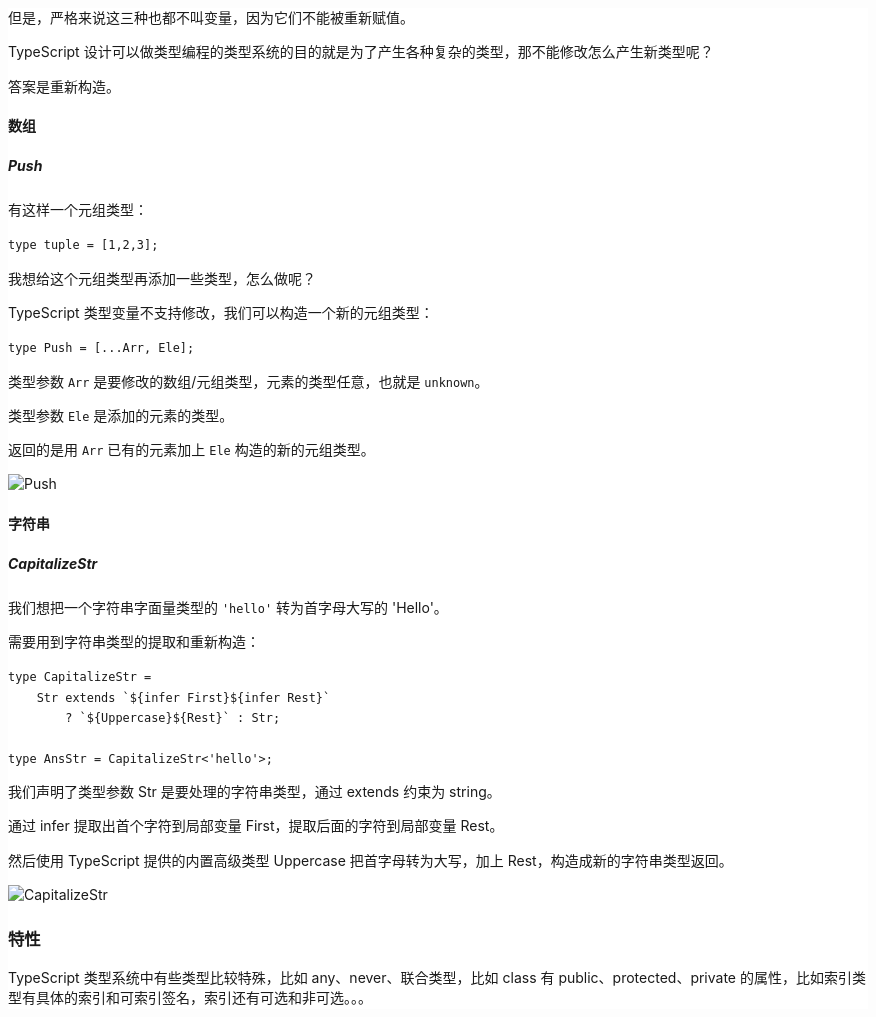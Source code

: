 但是，严格来说这三种也都不叫变量，因为它们不能被重新赋值。

TypeScript 设计可以做类型编程的类型系统的目的就是为了产生各种复杂的类型，那不能修改怎么产生新类型呢？

答案是重新构造。

#### 数组

##### Push

有这样一个元组类型：

```
type tuple = [1,2,3];
```

我想给这个元组类型再添加一些类型，怎么做呢？

TypeScript 类型变量不支持修改，我们可以构造一个新的元组类型：

```
type Push = [...Arr, Ele];
```

类型参数 `Arr` 是要修改的数组/元组类型，元素的类型任意，也就是 `unknown`。

类型参数 `Ele` 是添加的元素的类型。

返回的是用 `Arr` 已有的元素加上 `Ele` 构造的新的元组类型。

![Push](https://pan.udolphin.com/files/image/2022/3/9846d9e49553d5e3a310dd45d535f29a.png)

#### 字符串

##### CapitalizeStr

我们想把一个字符串字面量类型的 `'hello'` 转为首字母大写的 'Hello'。

需要用到字符串类型的提取和重新构造：

```
type CapitalizeStr = 
    Str extends `${infer First}${infer Rest}` 
        ? `${Uppercase}${Rest}` : Str;

type AnsStr = CapitalizeStr<'hello'>;
```

我们声明了类型参数 Str 是要处理的字符串类型，通过 extends 约束为 string。

通过 infer 提取出首个字符到局部变量 First，提取后面的字符到局部变量 Rest。

然后使用 TypeScript 提供的内置高级类型 Uppercase 把首字母转为大写，加上 Rest，构造成新的字符串类型返回。

![CapitalizeStr](https://pan.udolphin.com/files/image/2022/3/9be59b5f134ab564eca5dd1ff7085c1a.png)

### 特性

TypeScript 类型系统中有些类型比较特殊，比如 any、never、联合类型，比如 class 有 public、protected、private 的属性，比如索引类型有具体的索引和可索引签名，索引还有可选和非可选。。。
